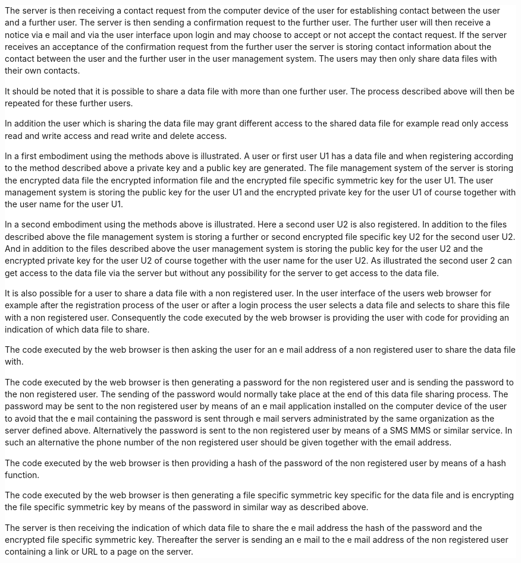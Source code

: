 The server is then receiving a contact request from the computer device of the user for establishing contact between the user and a further user. The server is then sending a confirmation request to the further user. The further user will then receive a notice via e mail and via the user interface upon login and may choose to accept or not accept the contact request. If the server receives an acceptance of the confirmation request from the further user the server is storing contact information about the contact between the user and the further user in the user management system. The users may then only share data files with their own contacts.

It should be noted that it is possible to share a data file with more than one further user. The process described above will then be repeated for these further users.

In addition the user which is sharing the data file may grant different access to the shared data file for example read only access read and write access and read write and delete access.

In a first embodiment using the methods above is illustrated. A user or first user U1 has a data file and when registering according to the method described above a private key and a public key are generated. The file management system of the server is storing the encrypted data file the encrypted information file and the encrypted file specific symmetric key for the user U1. The user management system is storing the public key for the user U1 and the encrypted private key for the user U1 of course together with the user name for the user U1.

In a second embodiment using the methods above is illustrated. Here a second user U2 is also registered. In addition to the files described above the file management system is storing a further or second encrypted file specific key U2 for the second user U2. And in addition to the files described above the user management system is storing the public key for the user U2 and the encrypted private key for the user U2 of course together with the user name for the user U2. As illustrated the second user 2 can get access to the data file via the server but without any possibility for the server to get access to the data file.

It is also possible for a user to share a data file with a non registered user. In the user interface of the users web browser for example after the registration process of the user or after a login process the user selects a data file and selects to share this file with a non registered user. Consequently the code executed by the web browser is providing the user with code for providing an indication of which data file to share.

The code executed by the web browser is then asking the user for an e mail address of a non registered user to share the data file with.

The code executed by the web browser is then generating a password for the non registered user and is sending the password to the non registered user. The sending of the password would normally take place at the end of this data file sharing process. The password may be sent to the non registered user by means of an e mail application installed on the computer device of the user to avoid that the e mail containing the password is sent through e mail servers administrated by the same organization as the server defined above. Alternatively the password is sent to the non registered user by means of a SMS MMS or similar service. In such an alternative the phone number of the non registered user should be given together with the email address.

The code executed by the web browser is then providing a hash of the password of the non registered user by means of a hash function.

The code executed by the web browser is then generating a file specific symmetric key specific for the data file and is encrypting the file specific symmetric key by means of the password in similar way as described above.

The server is then receiving the indication of which data file to share the e mail address the hash of the password and the encrypted file specific symmetric key. Thereafter the server is sending an e mail to the e mail address of the non registered user containing a link or URL to a page on the server.
